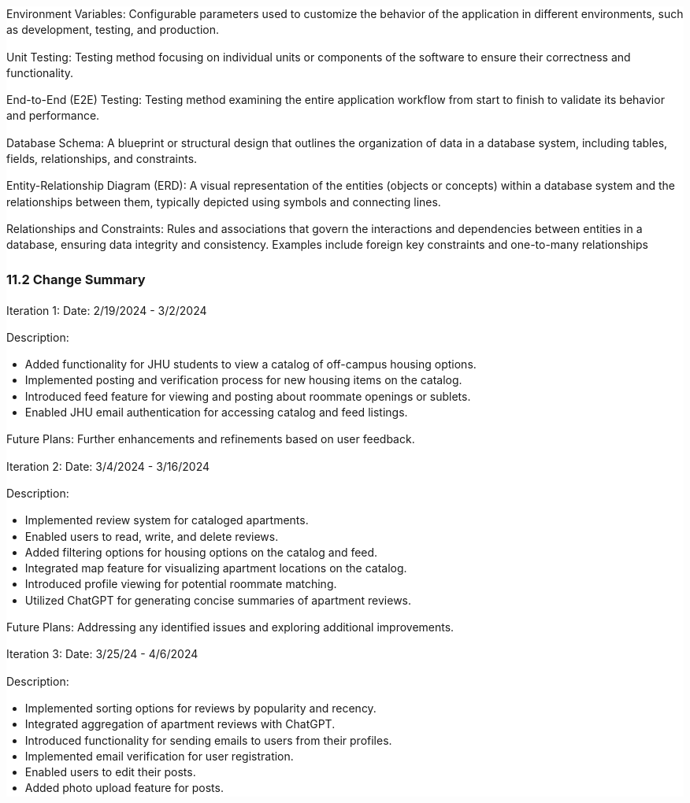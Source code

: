 Environment Variables: Configurable parameters used to customize the behavior of the application in different environments, such as development, testing, and production.

Unit Testing: Testing method focusing on individual units or components of the software to ensure their correctness and functionality.

End-to-End (E2E) Testing: Testing method examining the entire application workflow from start to finish to validate its behavior and performance.

Database Schema: A blueprint or structural design that outlines the organization of data in a database system, including tables, fields, relationships, and constraints.

Entity-Relationship Diagram (ERD): A visual representation of the entities (objects or concepts) within a database system and the relationships between them, typically depicted using symbols and connecting lines.

Relationships and Constraints: Rules and associations that govern the interactions and dependencies between entities in a database, ensuring data integrity and consistency. Examples include foreign key constraints and one-to-many relationships

### 11.2 Change Summary

Iteration 1:
Date: 2/19/2024 - 3/2/2024

Description:
- Added functionality for JHU students to view a catalog of off-campus housing options.
- Implemented posting and verification process for new housing items on the catalog.
- Introduced feed feature for viewing and posting about roommate openings or sublets.
- Enabled JHU email authentication for accessing catalog and feed listings.
  
Future Plans: Further enhancements and refinements based on user feedback.

Iteration 2:
Date: 3/4/2024 - 3/16/2024

Description:
- Implemented review system for cataloged apartments.
- Enabled users to read, write, and delete reviews.
- Added filtering options for housing options on the catalog and feed.
- Integrated map feature for visualizing apartment locations on the catalog.
- Introduced profile viewing for potential roommate matching.
- Utilized ChatGPT for generating concise summaries of apartment reviews.
  
Future Plans: Addressing any identified issues and exploring additional improvements.

Iteration 3:
Date: 3/25/24 - 4/6/2024

Description:
- Implemented sorting options for reviews by popularity and recency.
- Integrated aggregation of apartment reviews with ChatGPT.
- Introduced functionality for sending emails to users from their profiles.
- Implemented email verification for user registration.
- Enabled users to edit their posts.
- Added photo upload feature for posts.
  